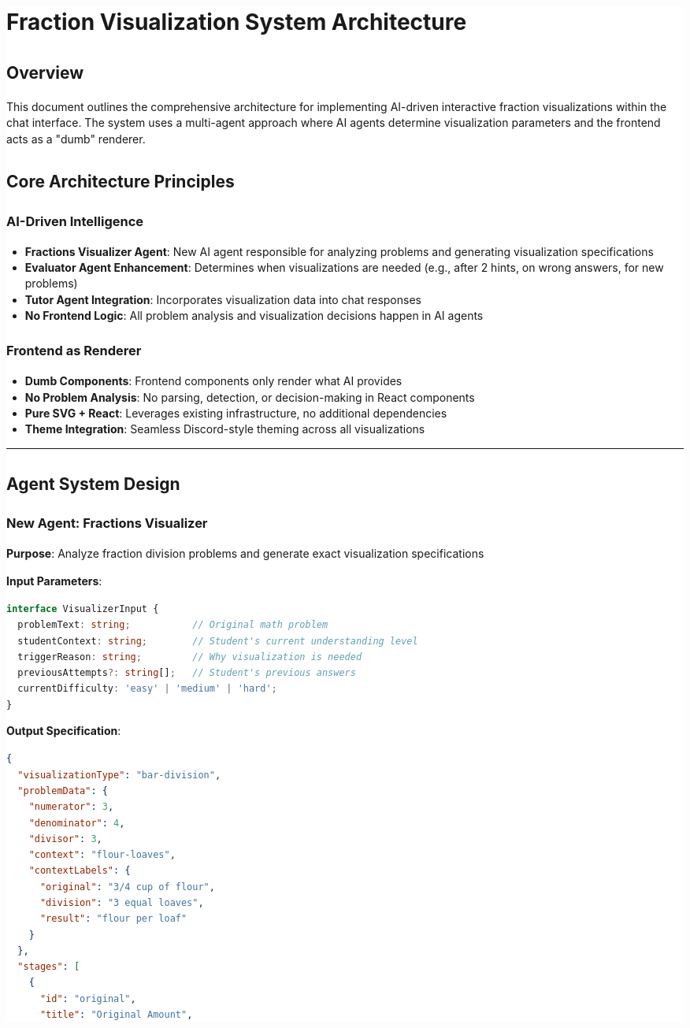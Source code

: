 # Fraction Visualization System Architecture

## Overview

This document outlines the comprehensive architecture for implementing AI-driven interactive fraction visualizations within the chat interface. The system uses a multi-agent approach where AI agents determine visualization parameters and the frontend acts as a "dumb" renderer.

## Core Architecture Principles

### AI-Driven Intelligence
- **Fractions Visualizer Agent**: New AI agent responsible for analyzing problems and generating visualization specifications
- **Evaluator Agent Enhancement**: Determines when visualizations are needed (e.g., after 2 hints, on wrong answers, for new problems)
- **Tutor Agent Integration**: Incorporates visualization data into chat responses
- **No Frontend Logic**: All problem analysis and visualization decisions happen in AI agents

### Frontend as Renderer
- **Dumb Components**: Frontend components only render what AI provides
- **No Problem Analysis**: No parsing, detection, or decision-making in React components
- **Pure SVG + React**: Leverages existing infrastructure, no additional dependencies
- **Theme Integration**: Seamless Discord-style theming across all visualizations

---

## Agent System Design

### New Agent: Fractions Visualizer

**Purpose**: Analyze fraction division problems and generate exact visualization specifications

**Input Parameters**:
```typescript
interface VisualizerInput {
  problemText: string;           // Original math problem
  studentContext: string;        // Student's current understanding level
  triggerReason: string;         // Why visualization is needed
  previousAttempts?: string[];   // Student's previous answers
  currentDifficulty: 'easy' | 'medium' | 'hard';
}
```

**Output Specification**:
```json
{
  "visualizationType": "bar-division",
  "problemData": {
    "numerator": 3,
    "denominator": 4,
    "divisor": 3,
    "context": "flour-loaves",
    "contextLabels": {
      "original": "3/4 cup of flour",
      "division": "3 equal loaves",
      "result": "flour per loaf"
    }
  },
  "stages": [
    {
      "id": "original",
      "title": "Original Amount",
```